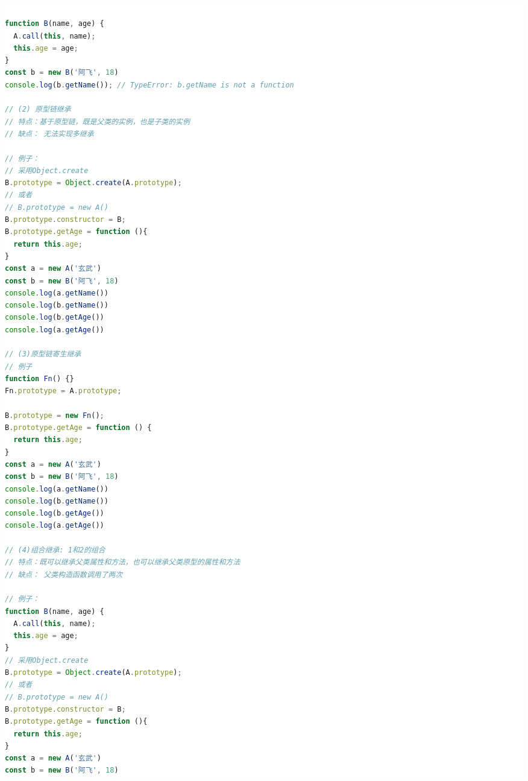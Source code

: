 ```js

function B(name, age) {
  A.call(this, name);
  this.age = age;
}
const b = new B('阿飞', 18)
console.log(b.getName()); // TypeError: b.getName is not a function

// (2) 原型链继承
// 特点：基于原型链，既是父类的实例，也是子类的实例
// 缺点： 无法实现多继承

// 例子：
// 采用Object.create
B.prototype = Object.create(A.prototype);
// 或者
// B.prototype = new A()
B.prototype.constructor = B;
B.prototype.getAge = function (){
  return this.age;
}
const a = new A('玄武')
const b = new B('阿飞', 18)
console.log(a.getName())
console.log(b.getName())
console.log(b.getAge())
console.log(a.getAge())

// (3)原型链寄生继承
// 例子
function Fn() {}
Fn.prototype = A.prototype;

B.prototype = new Fn();
B.prototype.getAge = function () {
  return this.age;
}
const a = new A('玄武')
const b = new B('阿飞', 18)
console.log(a.getName())
console.log(b.getName())
console.log(b.getAge())
console.log(a.getAge())

// (4)组合继承: 1和2的组合
// 特点：既可以继承父类属性和方法，也可以继承父类原型的属性和方法
// 缺点： 父类构造函数调用了两次

// 例子：
function B(name, age) {
  A.call(this, name);
  this.age = age;
}
// 采用Object.create
B.prototype = Object.create(A.prototype);
// 或者
// B.prototype = new A()
B.prototype.constructor = B;
B.prototype.getAge = function (){
  return this.age;
}
const a = new A('玄武')
const b = new B('阿飞', 18)
```